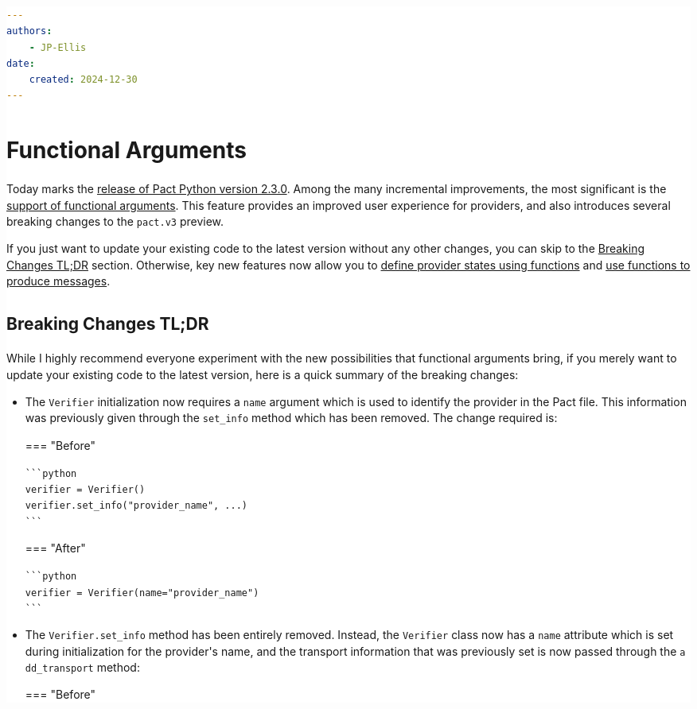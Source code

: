 ```yaml
---
authors:
    - JP-Ellis
date:
    created: 2024-12-30
---
```


# Functional Arguments

Today marks the [release of Pact Python version 2.3.0](https://github.com/pact-foundation/pact-python/releases/tag/v2.3.0). Among the many incremental improvements, the most significant is the [support of functional arguments](https://github.com/pact-foundation/pact-python/pull/890). This feature provides an improved user experience for providers, and also introduces several breaking changes to the `pact.v3` preview.

If you just want to update your existing code to the latest version without any other changes, you can skip to the [Breaking Changes TL;DR](#breaking-changes-tldr) section. Otherwise, key new features now allow you to [define provider states using functions](#functional-state-handler) and [use functions to produce messages](#functional-message-producer).


## Breaking Changes TL;DR

While I highly recommend everyone experiment with the new possibilities that functional arguments bring, if you merely want to update your existing code to the latest version, here is a quick summary of the breaking changes:

-   The `Verifier` initialization now requires a `name` argument which is used to identify the provider in the Pact file. This information was previously given through the `set_info` method which has been removed. The change required is:

    <!-- markdownlint-disable code-block-style -->
    === "Before"

        ```python
        verifier = Verifier()
        verifier.set_info("provider_name", ...)
        ```

    === "After"

        ```python
        verifier = Verifier(name="provider_name")
        ```
    <!-- markdownlint-enable code-block-style -->

-   The `Verifier.set_info` method has been entirely removed. Instead, the `Verifier` class now has a `name` attribute which is set during initialization for the provider's name, and the transport information that was previously set is now passed through the `add_transport` method:

    <!-- markdownlint-disable code-block-style -->
    === "Before"
